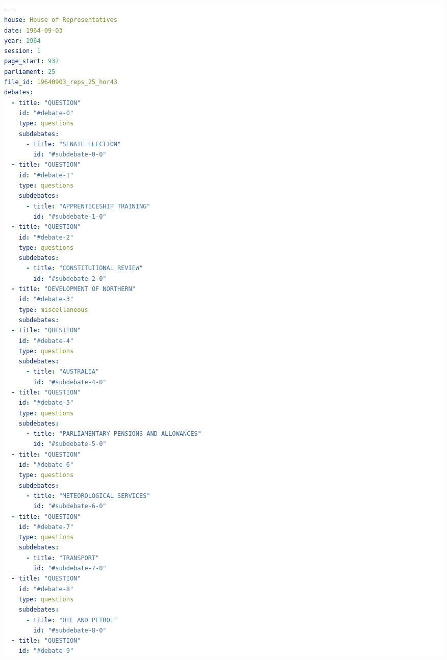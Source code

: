 ```yaml
---
house: House of Representatives
date: 1964-09-03
year: 1964
session: 1
page_start: 937
parliament: 25
file_id: 19640903_reps_25_hor43
debates:
  - title: "QUESTION"
    id: "#debate-0"
    type: questions
    subdebates:
      - title: "SENATE ELECTION"
        id: "#subdebate-0-0"
  - title: "QUESTION"
    id: "#debate-1"
    type: questions
    subdebates:
      - title: "APPRENTICESHIP TRAINING"
        id: "#subdebate-1-0"
  - title: "QUESTION"
    id: "#debate-2"
    type: questions
    subdebates:
      - title: "CONSTITUTIONAL REVIEW"
        id: "#subdebate-2-0"
  - title: "DEVELOPMENT OF NORTHERN"
    id: "#debate-3"
    type: miscellaneous
    subdebates:
  - title: "QUESTION"
    id: "#debate-4"
    type: questions
    subdebates:
      - title: "AUSTRALIA"
        id: "#subdebate-4-0"
  - title: "QUESTION"
    id: "#debate-5"
    type: questions
    subdebates:
      - title: "PARLIAMENTARY PENSIONS AND ALLOWANCES"
        id: "#subdebate-5-0"
  - title: "QUESTION"
    id: "#debate-6"
    type: questions
    subdebates:
      - title: "METEOROLOGICAL SERVICES"
        id: "#subdebate-6-0"
  - title: "QUESTION"
    id: "#debate-7"
    type: questions
    subdebates:
      - title: "TRANSPORT"
        id: "#subdebate-7-0"
  - title: "QUESTION"
    id: "#debate-8"
    type: questions
    subdebates:
      - title: "OIL AND PETROL"
        id: "#subdebate-8-0"
  - title: "QUESTION"
    id: "#debate-9"
```
